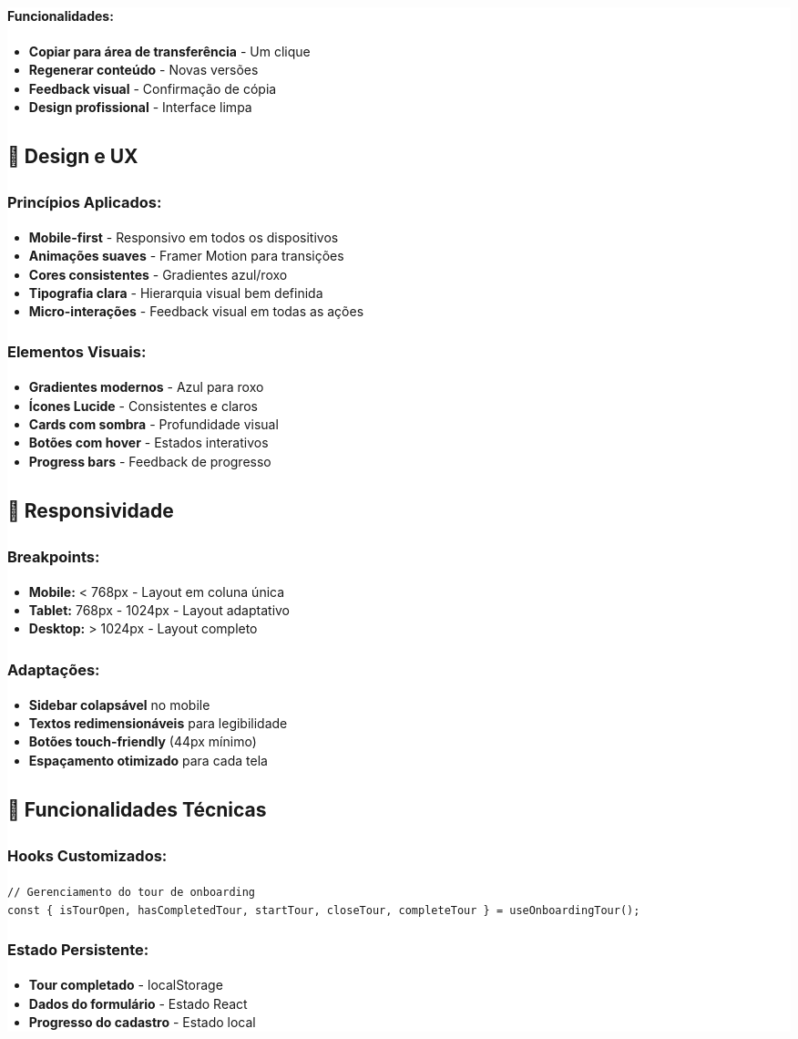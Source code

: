 #### **Funcionalidades:**
- **Copiar para área de transferência** - Um clique
- **Regenerar conteúdo** - Novas versões
- **Feedback visual** - Confirmação de cópia
- **Design profissional** - Interface limpa

## 🎨 **Design e UX**

### **Princípios Aplicados:**
- **Mobile-first** - Responsivo em todos os dispositivos
- **Animações suaves** - Framer Motion para transições
- **Cores consistentes** - Gradientes azul/roxo
- **Tipografia clara** - Hierarquia visual bem definida
- **Micro-interações** - Feedback visual em todas as ações

### **Elementos Visuais:**
- **Gradientes modernos** - Azul para roxo
- **Ícones Lucide** - Consistentes e claros
- **Cards com sombra** - Profundidade visual
- **Botões com hover** - Estados interativos
- **Progress bars** - Feedback de progresso

## 📱 **Responsividade**

### **Breakpoints:**
- **Mobile:** < 768px - Layout em coluna única
- **Tablet:** 768px - 1024px - Layout adaptativo
- **Desktop:** > 1024px - Layout completo

### **Adaptações:**
- **Sidebar colapsável** no mobile
- **Textos redimensionáveis** para legibilidade
- **Botões touch-friendly** (44px mínimo)
- **Espaçamento otimizado** para cada tela

## 🔧 **Funcionalidades Técnicas**

### **Hooks Customizados:**
```tsx
// Gerenciamento do tour de onboarding
const { isTourOpen, hasCompletedTour, startTour, closeTour, completeTour } = useOnboardingTour();
```

### **Estado Persistente:**
- **Tour completado** - localStorage
- **Dados do formulário** - Estado React
- **Progresso do cadastro** - Estado local

